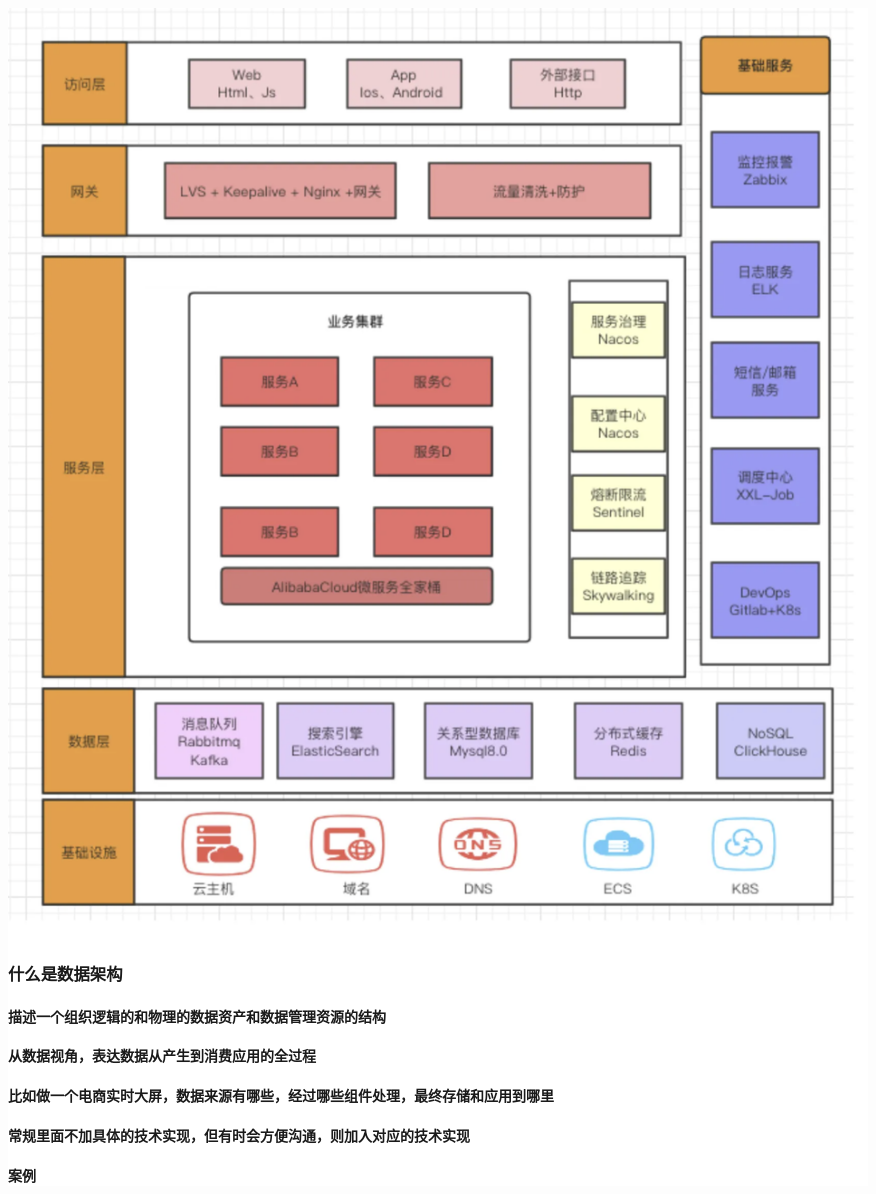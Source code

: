 ![image.png](/images/0a707db8280d7f77c2013a2bb881a488.png)
### 什么是数据架构
#### 描述一个组织逻辑的和物理的数据资产和数据管理资源的结构
#### 从数据视⻆，表达数据从产生到消费应用的全过程
#### 比如做一个电商实时大屏，数据来源有哪些，经过哪些组件处理，最终存储和应用到哪里
#### 常规里面不加具体的技术实现，但有时会方便沟通，则加入对应的技术实现
#### 案例